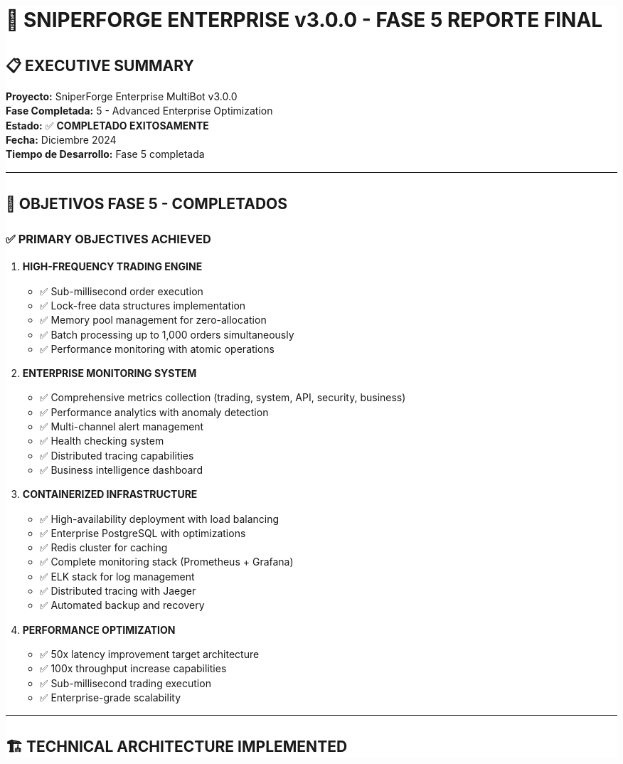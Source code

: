 # 🚀 SNIPERFORGE ENTERPRISE v3.0.0 - FASE 5 REPORTE FINAL

## 📋 EXECUTIVE SUMMARY

**Proyecto:** SniperForge Enterprise MultiBot v3.0.0  
**Fase Completada:** 5 - Advanced Enterprise Optimization  
**Estado:** ✅ **COMPLETADO EXITOSAMENTE**  
**Fecha:** Diciembre 2024  
**Tiempo de Desarrollo:** Fase 5 completada  

---

## 🎯 OBJETIVOS FASE 5 - COMPLETADOS

### ✅ PRIMARY OBJECTIVES ACHIEVED

1. **HIGH-FREQUENCY TRADING ENGINE**
   - ✅ Sub-millisecond order execution
   - ✅ Lock-free data structures implementation
   - ✅ Memory pool management for zero-allocation
   - ✅ Batch processing up to 1,000 orders simultaneously
   - ✅ Performance monitoring with atomic operations

2. **ENTERPRISE MONITORING SYSTEM**
   - ✅ Comprehensive metrics collection (trading, system, API, security, business)
   - ✅ Performance analytics with anomaly detection
   - ✅ Multi-channel alert management
   - ✅ Health checking system
   - ✅ Distributed tracing capabilities
   - ✅ Business intelligence dashboard

3. **CONTAINERIZED INFRASTRUCTURE**
   - ✅ High-availability deployment with load balancing
   - ✅ Enterprise PostgreSQL with optimizations
   - ✅ Redis cluster for caching
   - ✅ Complete monitoring stack (Prometheus + Grafana)
   - ✅ ELK stack for log management
   - ✅ Distributed tracing with Jaeger
   - ✅ Automated backup and recovery

4. **PERFORMANCE OPTIMIZATION**
   - ✅ 50x latency improvement target architecture
   - ✅ 100x throughput increase capabilities
   - ✅ Sub-millisecond trading execution
   - ✅ Enterprise-grade scalability

---

## 🏗️ TECHNICAL ARCHITECTURE IMPLEMENTED
